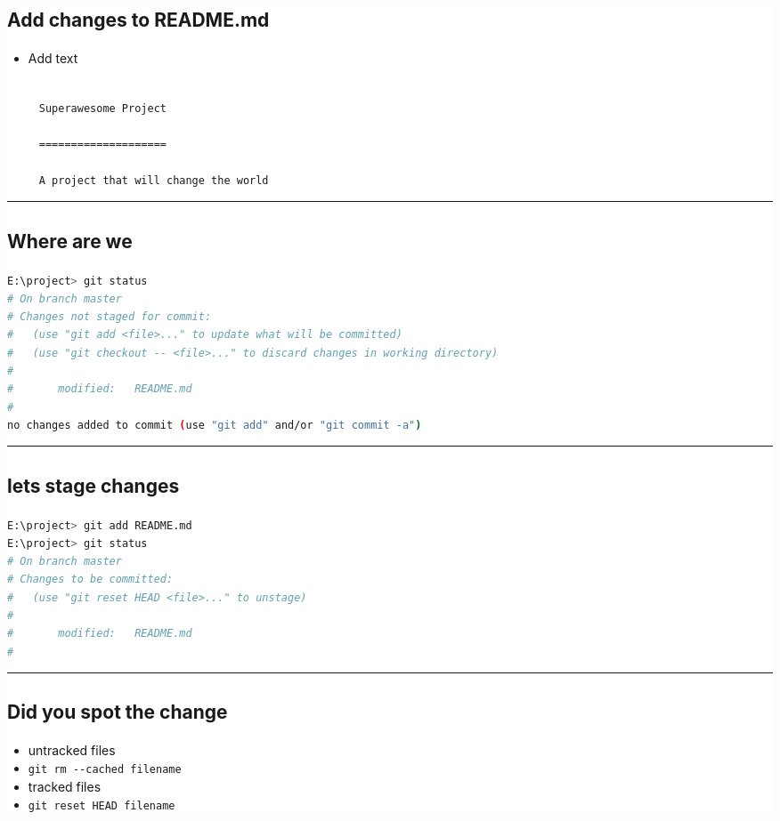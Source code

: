 
## Add changes to README.md

* Add text
 
```

     Superawesome Project
     
     ====================
     
     A project that will change the world
```
---

## Where are we

```bash
E:\project> git status
# On branch master
# Changes not staged for commit:
#   (use "git add <file>..." to update what will be committed)
#   (use "git checkout -- <file>..." to discard changes in working directory)
#
#       modified:   README.md
#
no changes added to commit (use "git add" and/or "git commit -a")

```

---

## lets stage changes

```bash
E:\project> git add README.md
E:\project> git status
# On branch master
# Changes to be committed:
#   (use "git reset HEAD <file>..." to unstage)
#
#       modified:   README.md
#
```

---

## Did you spot the change

* untracked files 
 * ```git rm --cached filename```
* tracked files
 * ```git reset HEAD filename```
